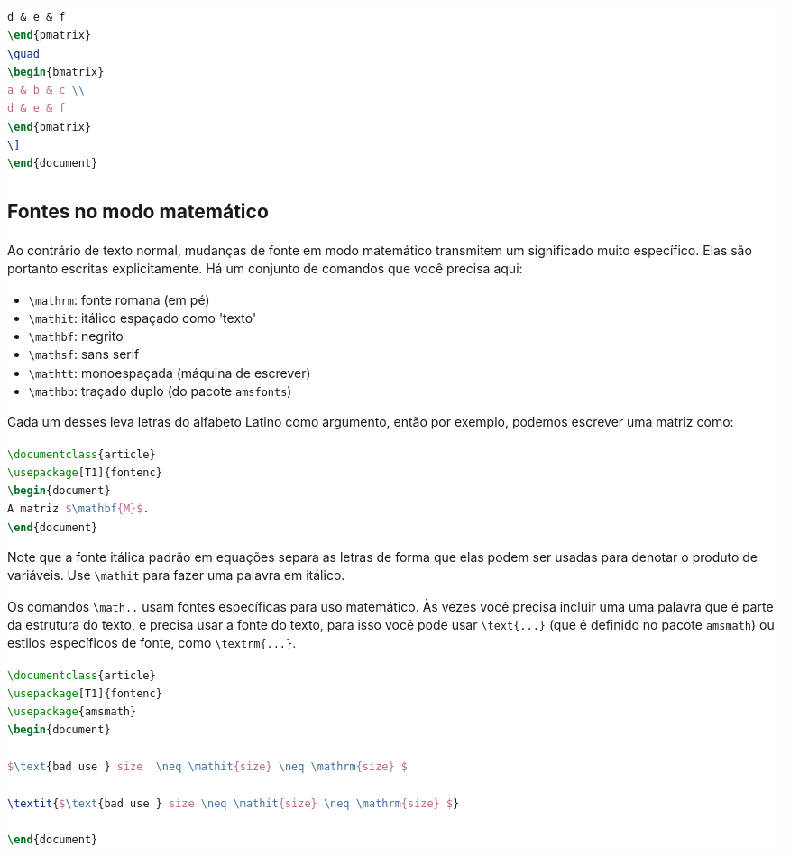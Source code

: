 ```latex
d & e & f
\end{pmatrix}
\quad
\begin{bmatrix}
a & b & c \\
d & e & f
\end{bmatrix}
\]
\end{document}
```

## Fontes no modo matemático

Ao contrário de texto normal, mudanças de fonte em modo matemático transmitem
um significado muito específico.  Elas são portanto escritas explicitamente.
Há um conjunto de comandos que você precisa aqui:

- `\mathrm`: fonte romana (em pé)
- `\mathit`: itálico espaçado como 'texto'
- `\mathbf`: negrito
- `\mathsf`: sans serif
- `\mathtt`: monoespaçada (máquina de escrever)
- `\mathbb`: traçado duplo (do pacote `amsfonts`)

Cada um desses leva letras do alfabeto Latino como argumento, então por exemplo,
podemos escrever uma matriz como:

```latex
\documentclass{article}
\usepackage[T1]{fontenc}
\begin{document}
A matriz $\mathbf{M}$.
\end{document}
```

Note que a fonte itálica padrão em equações separa as letras de forma que elas
podem ser usadas para denotar o produto de variáveis.  Use `\mathit` para fazer
uma palavra em itálico.

Os comandos `\math..` usam fontes específicas para uso matemático.  Às vezes
você precisa incluir uma uma palavra que é parte da estrutura do texto, e
precisa usar a fonte do texto, para isso você pode usar `\text{...}` (que é
definido no pacote `amsmath`) ou estilos específicos de fonte, como
`\textrm{...}`.

```latex
\documentclass{article}
\usepackage[T1]{fontenc}
\usepackage{amsmath}
\begin{document}

$\text{bad use } size  \neq \mathit{size} \neq \mathrm{size} $

\textit{$\text{bad use } size \neq \mathit{size} \neq \mathrm{size} $}

\end{document}
```
